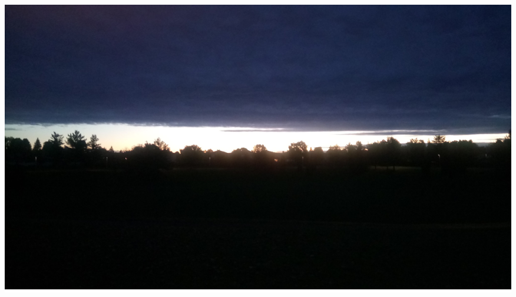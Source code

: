<img src="img/Oct-2021/16-31/DSC_0046.JPG" alt="Another Nice Sunrise 0046"
    title="Another Nice Sun rizing" width=100%  />